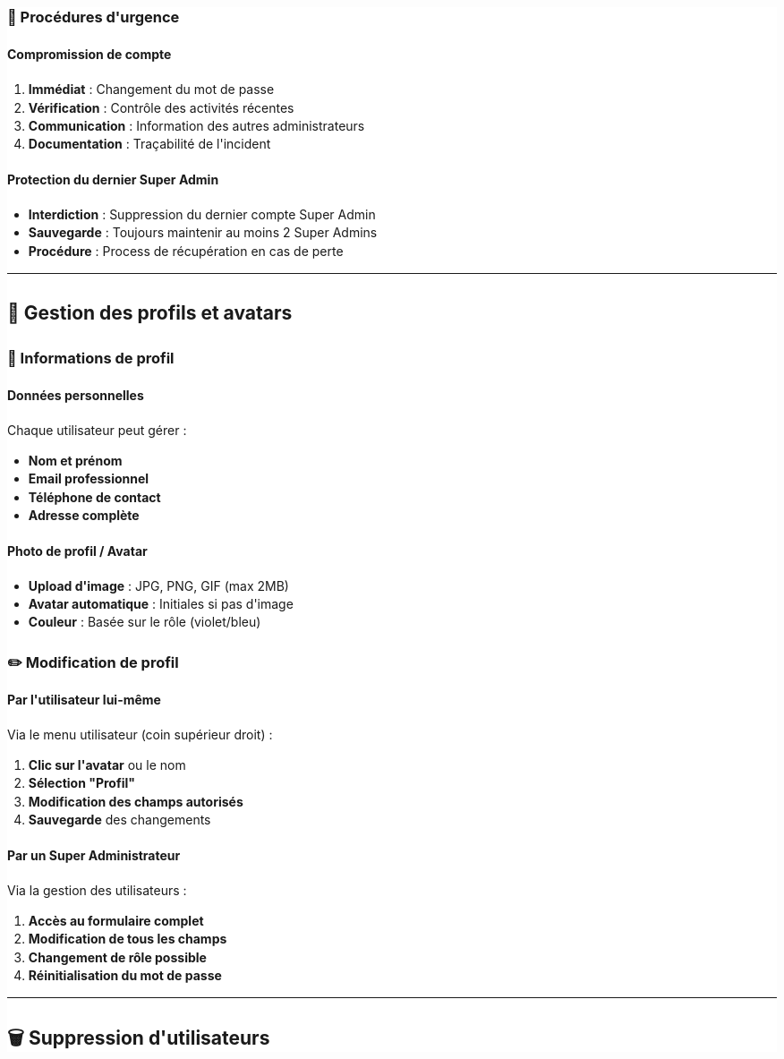 ### 🚨 Procédures d'urgence

#### **Compromission de compte**
1. **Immédiat** : Changement du mot de passe
2. **Vérification** : Contrôle des activités récentes
3. **Communication** : Information des autres administrateurs
4. **Documentation** : Traçabilité de l'incident

#### **Protection du dernier Super Admin**
- **Interdiction** : Suppression du dernier compte Super Admin
- **Sauvegarde** : Toujours maintenir au moins 2 Super Admins
- **Procédure** : Process de récupération en cas de perte

---

## 🎨 Gestion des profils et avatars

### 👤 Informations de profil

#### **Données personnelles**
Chaque utilisateur peut gérer :
- **Nom et prénom**
- **Email professionnel**
- **Téléphone de contact**
- **Adresse complète**

#### **Photo de profil / Avatar**
- **Upload d'image** : JPG, PNG, GIF (max 2MB)
- **Avatar automatique** : Initiales si pas d'image
- **Couleur** : Basée sur le rôle (violet/bleu)

### ✏️ Modification de profil

#### **Par l'utilisateur lui-même**
Via le menu utilisateur (coin supérieur droit) :
1. **Clic sur l'avatar** ou le nom
2. **Sélection "Profil"**
3. **Modification des champs autorisés**
4. **Sauvegarde** des changements

#### **Par un Super Administrateur**
Via la gestion des utilisateurs :
1. **Accès au formulaire complet**
2. **Modification de tous les champs**
3. **Changement de rôle possible**
4. **Réinitialisation du mot de passe**

---

## 🗑️ Suppression d'utilisateurs
